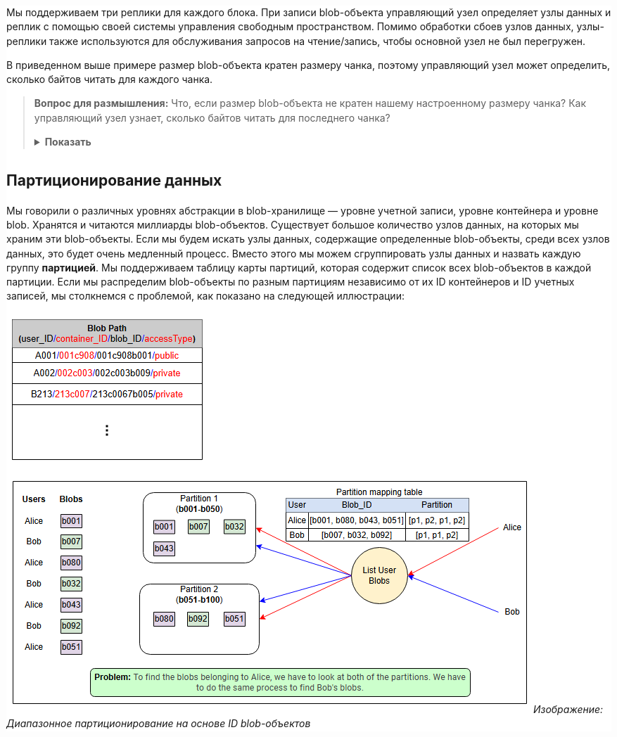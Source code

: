 Мы поддерживаем три реплики для каждого блока. При записи blob-объекта управляющий узел определяет узлы данных и реплик с помощью своей системы управления свободным пространством. Помимо обработки сбоев узлов данных, узлы-реплики также используются для обслуживания запросов на чтение/запись, чтобы основной узел не был перегружен.

В приведенном выше примере размер blob-объекта кратен размеру чанка, поэтому управляющий узел может определить, сколько байтов читать для каждого чанка.

> **Вопрос для размышления:** Что, если размер blob-объекта не кратен нашему настроенному размеру чанка? Как управляющий узел узнает, сколько байтов читать для последнего чанка?
> <details><summary><b>Показать</b></summary></details>

## Партиционирование данных

Мы говорили о различных уровнях абстракции в blob-хранилище — уровне учетной записи, уровне контейнера и уровне blob. Хранятся и читаются миллиарды blob-объектов. Существует большое количество узлов данных, на которых мы храним эти blob-объекты. Если мы будем искать узлы данных, содержащие определенные blob-объекты, среди всех узлов данных, это будет очень медленный процесс. Вместо этого мы можем сгруппировать узлы данных и назвать каждую группу **партицией**. Мы поддерживаем таблицу карты партиций, которая содержит список всех blob-объектов в каждой партиции. Если мы распределим blob-объекты по разным партициям независимо от их ID контейнеров и ID учетных записей, мы столкнемся с проблемой, как показано на следующей иллюстрации:

![img_10.png](img/img_10.png)

![img_11.png](img/img_11.png)
*Изображение: Диапазонное партиционирование на основе ID blob-объектов*
